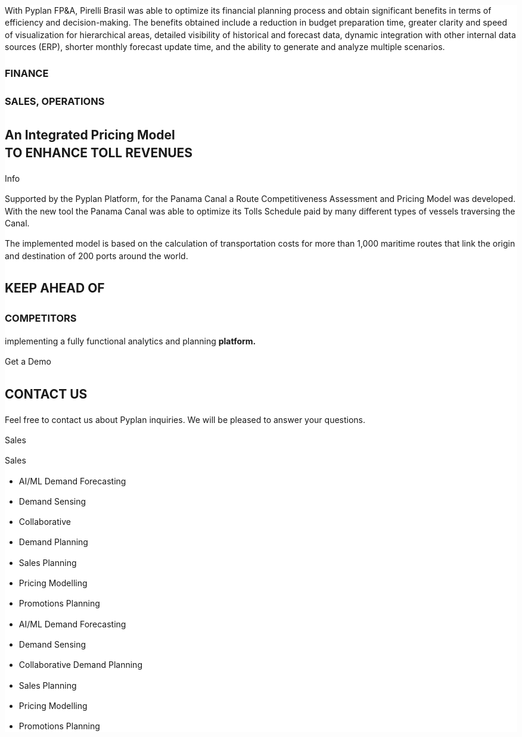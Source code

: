 With Pyplan FP&A, Pirelli Brasil was able to optimize its financial planning process and obtain significant benefits in terms of efficiency and decision-making. The benefits obtained include a reduction in budget preparation time, greater clarity and speed of visualization for hierarchical areas, detailed visibility of historical and forecast data, dynamic integration with other internal data sources (ERP), shorter monthly forecast update time, and the ability to generate and analyze multiple scenarios.

### FINANCE

### SALES, OPERATIONS

An Integrated Pricing Model  
TO ENHANCE TOLL REVENUES
------------------------------------------------------

Info

Supported by the Pyplan Platform, for the Panama Canal a Route Competitiveness Assessment and Pricing Model was developed. With the new tool the Panama Canal was able to optimize its Tolls Schedule paid by many different types of vessels traversing the Canal.

The implemented model is based on the calculation of transportation costs for more than 1,000 maritime routes that link the origin and destination of 200 ports around the world.

KEEP AHEAD OF
-------------

### COMPETITORS

implementing a fully functional analytics and planning **platform.**

Get a Demo

CONTACT US
----------

Feel free to contact us about Pyplan inquiries. We will be pleased to answer your questions.

Sales

Sales

*   AI/ML Demand Forecasting
*   Demand Sensing
*   Collaborative
*   Demand Planning
*   Sales Planning
*   Pricing Modelling
*   Promotions Planning

*   AI/ML Demand Forecasting
*   Demand Sensing
*   Collaborative Demand Planning
*   Sales Planning
*   Pricing Modelling
*   Promotions Planning
